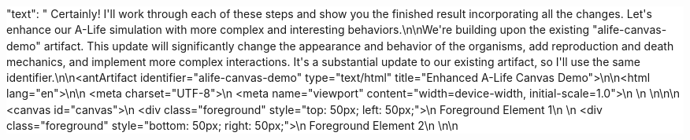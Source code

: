   "text": " Certainly! I'll work through each of these steps and show you the finished result incorporating all the changes. Let's enhance our A-Life simulation with more complex and interesting behaviors.\n\n<antThinking>We're building upon the existing \"alife-canvas-demo\" artifact. This update will significantly change the appearance and behavior of the organisms, add reproduction and death mechanics, and implement more complex interactions. It's a substantial update to our existing artifact, so I'll use the same identifier.</antThinking>\n\n<antArtifact identifier=\"alife-canvas-demo\" type=\"text/html\" title=\"Enhanced A-Life Canvas Demo\">\n<!DOCTYPE html>\n<html lang=\"en\">\n<head>\n    <meta charset=\"UTF-8\">\n    <meta name=\"viewport\" content=\"width=device-width, initial-scale=1.0\">\n    <title>Enhanced A-Life Canvas Demo</title>\n    <style>\n        body, html {\n            margin: 0;\n            padding: 0;\n            height: 100%;\n            overflow: hidden;\n            background-color: #001f3f;\n        }\n        #canvas {\n            position: absolute;\n            top: 0;\n            left: 0;\n            z-index: -1;\n        }\n        .foreground {\n            position: absolute;\n            background: rgba(255, 255, 255, 0.2);\n            padding: 20px;\n            border-radius: 10px;\n            color: white;\n        }\n    </style>\n</head>\n<body>\n    <canvas id=\"canvas\"></canvas>\n    <div class=\"foreground\" style=\"top: 50px; left: 50px;\">\n        Foreground Element 1\n    </div>\n    <div class=\"foreground\" style=\"bottom: 50px; right: 50px;\">\n        Foreground Element 2\n    </div>\n\n    <script>\n        const canvas = document.getElementById('canvas');\n        const ctx = canvas.getContext('2d');\n\n        function resizeCanvas() {\n            canvas.width = window.innerWidth;\n            canvas.height = window.innerHeight;\n        }\n        resizeCanvas();\n        window.addEventListener('resize', resizeCanvas);\n\n        class Organism {\n            constructor(x, y, size = 20) {\n                this.x = x;\n                this.y = y;\n                this.size = size;\n                this.dx = (Math.random() - 0.5) * 2;\n                this.dy = (Math.random() - 0.5) * 2;\n                this.energy = 100;\n                this.color = `hsl(${Math.random() * 60 + 180}, 100%, 50%)`;\n                this.tentacles = Array(5).fill().map(() => ({\n                    length: Math.random() * 15 + 5,\n                    angle: Math.random() * Math.PI * 2\n                }));\n            }\n\n            update(organisms) {\n                this.move();\n                this.boundaryCheck();\n                this.foregroundCheck();\n                this.interact(organisms);\n                this.energy -= 0.1;\n            }\n\n            move() {\n                this.x += this.dx;\n                this.y += this.dy;\n                this.dx += (Math.random() - 0.5) * 0.2;\n                this.dy += (Math.random() - 0.5) * 0.2;\n                this.dx = Math.max(Math.min(this.dx, 2), -2);\n                this.dy = Math.max(Math.min(this.dy, 2), -2);\n            }\n\n            boundaryCheck() {\n                if (this.x < 0 || this.x > canvas.width) this.dx *= -1;\n                if (this.y < 0 || this.y > canvas.height) this.dy *= -1;\n            }\n\n            foregroundCheck() {\n                document.querySelectorAll('.foreground').forEach(el => {\n                    const rect = el.getBoundingClientRect();\n                    if (this.x > rect.left && this.x < rect.right &&\n                        this.y > rect.top && this.y < rect.bottom) {\n                        this.dx *= -1;\n                        this.dy *= -1;\n                    }\n                });\n            }\n\n            interact(organisms) {\n                organisms.forEach(other => {\n                    if (other !== this) {\n                        const dx = other.x - this.x;\n                        const dy = other.y - this.y;\n                        const distance = Math.sqrt(dx * dx + dy * dy);\n                        \n                        if (distance < this.size + other.size) {\n                            // Collision response\n                            this.dx -= dx / distance;\n                            this.dy -= dy / distance;\n                            other.dx += dx / distance;\n                            other.dy += dy / distance;\n                            \n                            // Potential reproduction\n                            if (this.energy > 150 && other.energy > 150) {\n                                this.energy -= 50;\n                                other.energy -= 50;\n                                return new Organism(this.x, this.y, Math.min(this.size, other.size));\n                            }\n                        } else if (distance < 100) {\n                            // Flocking behavior\n                            this.dx += dx / distance * 0.01;\n                            this.dy += dy / distance * 0.01;\n                        }\n                    }\n                });\n            }\n\n            draw() {\n                ctx.fillStyle = this.color;\n                ctx.beginPath();\n                ctx.arc(this.x, this.y, this.size, 0, Math.PI * 2);\n                ctx.fill();\n\n                // Draw tentacles\n                this.tentacles.forEach(tentacle => {\n                    const endX = this.x + Math.cos(tentacle.angle) * tentacle.length;\n                    const endY = this.y + Math.sin(tentacle.angle) * tentacle.length;\n                    ctx.strokeStyle = this.color;\n                    ctx.lineWidth = 2;\n                    ctx.beginPath();\n                    ctx.moveTo(this.x, this.y);\n                    ctx.lineTo(endX, endY);\n